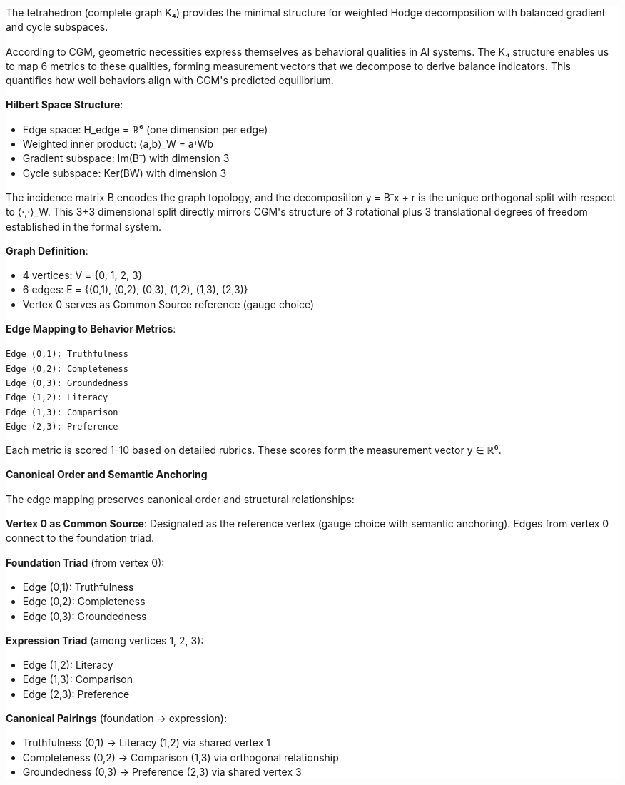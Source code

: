 The tetrahedron (complete graph K₄) provides the minimal structure for weighted Hodge decomposition with balanced gradient and cycle subspaces.

According to CGM, geometric necessities express themselves as behavioral qualities in AI systems. The K₄ structure enables us to map 6 metrics to these qualities, forming measurement vectors that we decompose to derive balance indicators. This quantifies how well behaviors align with CGM's predicted equilibrium.

**Hilbert Space Structure**:
- Edge space: H_edge = ℝ⁶ (one dimension per edge)
- Weighted inner product: ⟨a,b⟩_W = aᵀWb
- Gradient subspace: Im(Bᵀ) with dimension 3
- Cycle subspace: Ker(BW) with dimension 3

The incidence matrix B encodes the graph topology, and the decomposition y = Bᵀx + r is the unique orthogonal split with respect to ⟨·,·⟩_W. This 3+3 dimensional split directly mirrors CGM's structure of 3 rotational plus 3 translational degrees of freedom established in the formal system.

**Graph Definition**:
- 4 vertices: V = {0, 1, 2, 3}
- 6 edges: E = {(0,1), (0,2), (0,3), (1,2), (1,3), (2,3)}
- Vertex 0 serves as Common Source reference (gauge choice)

**Edge Mapping to Behavior Metrics**: 
```
Edge (0,1): Truthfulness
Edge (0,2): Completeness  
Edge (0,3): Groundedness
Edge (1,2): Literacy
Edge (1,3): Comparison
Edge (2,3): Preference
```

Each metric is scored 1-10 based on detailed rubrics. These scores form the measurement vector y ∈ ℝ⁶.

**Canonical Order and Semantic Anchoring**

The edge mapping preserves canonical order and structural relationships:

**Vertex 0 as Common Source**: Designated as the reference vertex (gauge choice with semantic anchoring). Edges from vertex 0 connect to the foundation triad.

**Foundation Triad** (from vertex 0):
- Edge (0,1): Truthfulness
- Edge (0,2): Completeness
- Edge (0,3): Groundedness

**Expression Triad** (among vertices 1, 2, 3):
- Edge (1,2): Literacy
- Edge (1,3): Comparison
- Edge (2,3): Preference

**Canonical Pairings** (foundation → expression):
- Truthfulness (0,1) → Literacy (1,2) via shared vertex 1
- Completeness (0,2) → Comparison (1,3) via orthogonal relationship
- Groundedness (0,3) → Preference (2,3) via shared vertex 3
